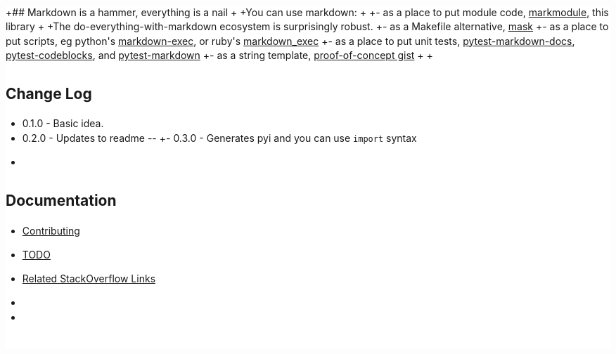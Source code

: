 +## Markdown is a hammer, everything is a nail
+
+You can use markdown:
+
+- as a place to put module code, [markmodule](https://pypi.org/project/markmodule), this library
+
+The do-everything-with-markdown ecosystem is surprisingly robust.
+- as a Makefile alternative, [mask](https://github.com/jacobdeichert/mask)
+- as a place to put scripts, eg python's [markdown-exec](https://pypi.org/project/markdown-exec/), or ruby's [markdown_exec](https://github.com/fareedst/markdown_exec)
+- as a place to put unit tests, [pytest-markdown-docs](https://pypi.org/project/pytest-markdown-docs/),  [pytest-codeblocks](https://pypi.org/project/pytest_codeblocks/), and [pytest-markdown](https://pypi.org/project/pytest-markdown/)
+- as a string template, [proof-of-concept gist](https://gist.github.com/facelessuser/53fa4d93f27c252fda813b5e0ba7325c)
+
+
 ## Change Log
 
 - 0.1.0 - Basic idea.
 - 0.2.0 - Updates to readme
-- 
+- 0.3.0 - Generates pyi and you can use `import` syntax 
+
 ## Documentation
 
 - [Contributing](https://github.com/matthewdeanmartin/markmoduel/blob/main/docs/contributing.md)
 - [TODO](https://github.com/matthewdeanmartin/markmoduel/blob/main/docs/TODO.md)
 - [Related StackOverflow Links](https://github.com/matthewdeanmartin/markmoduel/blob/main/docs/stackoverflow.md)
 
-
-
```

